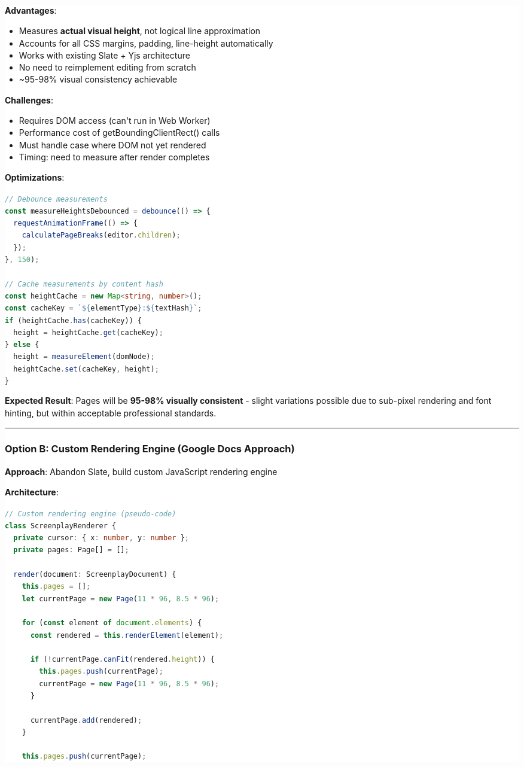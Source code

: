 **Advantages**:
- Measures **actual visual height**, not logical line approximation
- Accounts for all CSS margins, padding, line-height automatically
- Works with existing Slate + Yjs architecture
- No need to reimplement editing from scratch
- ~95-98% visual consistency achievable

**Challenges**:
- Requires DOM access (can't run in Web Worker)
- Performance cost of getBoundingClientRect() calls
- Must handle case where DOM not yet rendered
- Timing: need to measure after render completes

**Optimizations**:
```typescript
// Debounce measurements
const measureHeightsDebounced = debounce(() => {
  requestAnimationFrame(() => {
    calculatePageBreaks(editor.children);
  });
}, 150);

// Cache measurements by content hash
const heightCache = new Map<string, number>();
const cacheKey = `${elementType}:${textHash}`;
if (heightCache.has(cacheKey)) {
  height = heightCache.get(cacheKey);
} else {
  height = measureElement(domNode);
  heightCache.set(cacheKey, height);
}
```

**Expected Result**: Pages will be **95-98% visually consistent** - slight variations possible due to sub-pixel rendering and font hinting, but within acceptable professional standards.

---

### Option B: Custom Rendering Engine (Google Docs Approach)

**Approach**: Abandon Slate, build custom JavaScript rendering engine

**Architecture**:
```typescript
// Custom rendering engine (pseudo-code)
class ScreenplayRenderer {
  private cursor: { x: number, y: number };
  private pages: Page[] = [];

  render(document: ScreenplayDocument) {
    this.pages = [];
    let currentPage = new Page(11 * 96, 8.5 * 96);

    for (const element of document.elements) {
      const rendered = this.renderElement(element);

      if (!currentPage.canFit(rendered.height)) {
        this.pages.push(currentPage);
        currentPage = new Page(11 * 96, 8.5 * 96);
      }

      currentPage.add(rendered);
    }

    this.pages.push(currentPage);
```